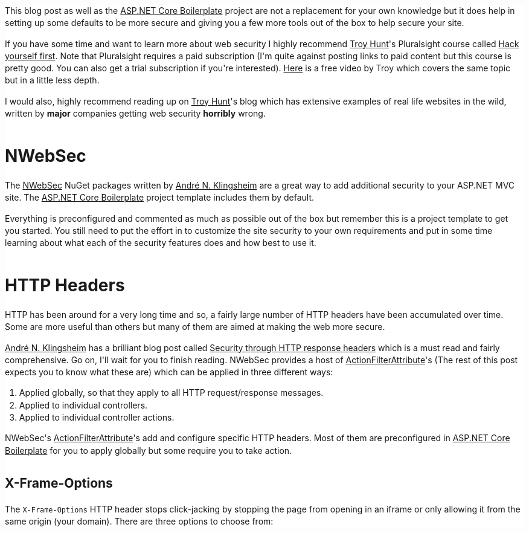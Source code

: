 This blog post as well as the [ASP.NET Core Boilerplate](https://github.com/Dotnet-Boxed/Templates) project are not a replacement for your own knowledge but it does help in setting up some defaults to be more secure and giving you a few more tools out of the box to help secure your site.

If you have some time and want to learn more about web security I highly recommend [Troy Hunt](http://www.troyhunt.com)'s Pluralsight course called [Hack yourself first](http://www.pluralsight.com/courses/hack-yourself-first). Note that Pluralsight requires a paid subscription (I'm quite against posting links to paid content but this course is pretty good. You can also get a trial subscription if you're interested). [Here](https://www.youtube.com/watch?v=rdHD6pVG66Q) is a free video by Troy which covers the same topic but in a little less depth.

I would also, highly recommend reading up on [Troy Hunt](http://www.troyhunt.com)'s blog which has extensive examples of real life websites in the wild, written by **major** companies getting web security **horribly** wrong.

# NWebSec

The [NWebSec](https://github.com/NWebsec/NWebsec) NuGet packages written by [André N. Klingsheim](http://www.dotnetnoob.com/) are a great way to add additional security to your ASP.NET MVC site. The [ASP.NET Core Boilerplate](https://github.com/Dotnet-Boxed/Templates) project template includes them by default.

Everything is preconfigured and commented as much as possible out of the box but remember this is a project template to get you started. You still need to put the effort in to customize the site security to your own requirements and put in some time learning about what each of the security features does and how best to use it.

# HTTP Headers

HTTP has been around for a very long time and so, a fairly large number of HTTP headers have been accumulated over time. Some are more useful than others but many of them are aimed at making the web more secure.

[André N. Klingsheim](http://www.dotnetnoob.com) has a brilliant blog post called [Security through HTTP response headers](http://www.dotnetnoob.com/2012/09/security-through-http-response-headers.html) which is a must read and fairly comprehensive. Go on, I'll wait for you to finish reading. NWebSec provides a host of [ActionFilterAttribute](http://www.asp.net/mvc/overview/older-versions-1/controllers-and-routing/understanding-action-filters-cs)'s (The rest of this post expects you to know what these are) which can be applied in three different ways:

1. Applied globally, so that they apply to all HTTP request/response messages.
2. Applied to individual controllers.
3. Applied to individual controller actions.

NWebSec's [ActionFilterAttribute](http://www.asp.net/mvc/overview/older-versions-1/controllers-and-routing/understanding-action-filters-cs)'s add and configure specific HTTP headers. Most of them are preconfigured in [ASP.NET Core Boilerplate](https://github.com/Dotnet-Boxed/Templates) for you to apply globally but some require you to take action.

## X-Frame-Options

The `X-Frame-Options` HTTP header stops click-jacking by stopping the page from opening in an iframe or only allowing it from the same origin (your domain). There are three options to choose from:
